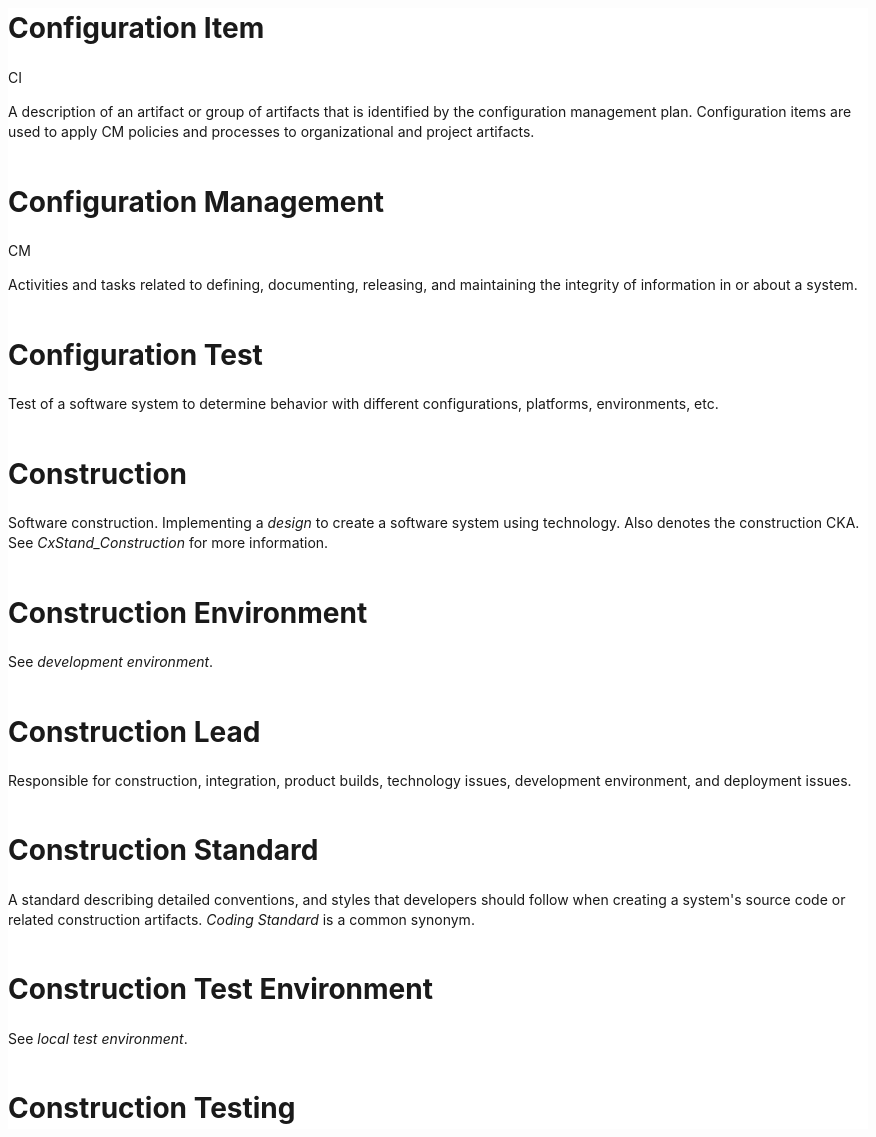 # Configuration Item

CI

A description of an artifact or group of artifacts that is identified by
the configuration management plan. Configuration items are used to apply
CM policies and processes to organizational and project artifacts.

# Configuration Management

CM

Activities and tasks related to defining, documenting, releasing, and
maintaining the integrity of information in or about a system.

# Configuration Test

Test of a software system to determine behavior with different
configurations, platforms, environments, etc.

# Construction

Software construction. Implementing a *design* to create a software
system using technology. Also denotes the construction CKA.
See *CxStand\_Construction* for more information.

# Construction Environment

See *development environment*.

# Construction Lead

Responsible for construction, integration, product builds, technology
issues, development environment, and deployment issues.

# Construction Standard

A standard describing detailed conventions, and styles that developers
should follow when creating a system's source code or related
construction artifacts. *Coding Standard* is a common synonym.

# Construction Test Environment

See *local test environment*.

# Construction Testing

